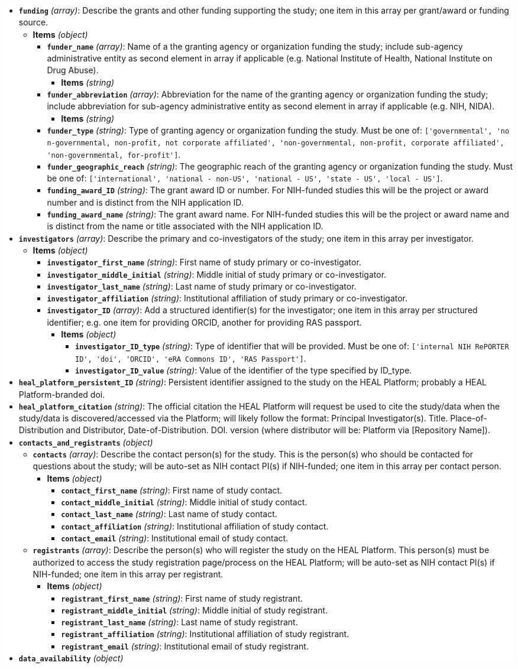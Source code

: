   - **`funding`** *(array)*: Describe the grants and other funding supporting the study; one item in this array per grant/award or funding source.
    - **Items** *(object)*
      - **`funder_name`** *(array)*: Name of a the granting agency or organization funding the study; include sub-agency administrative entity as second element in array if applicable (e.g. National Institute of Health, National Institute on Drug Abuse).
        - **Items** *(string)*
      - **`funder_abbreviation`** *(array)*: Abbreviation for the name of the granting agency or organization funding the study; include abbreviation for sub-agency administrative entity as second element in array if applicable (e.g. NIH, NIDA).
        - **Items** *(string)*
      - **`funder_type`** *(string)*: Type of granting agency or organization funding the study. Must be one of: `['governmental', 'non-governmental, non-profit, not corporate affiliated', 'non-governmental, non-profit, corporate affiliated', 'non-governmental, for-profit']`.
      - **`funder_geographic_reach`** *(string)*: The geographic reach of the granting agency or organization funding the study. Must be one of: `['international', 'national - non-US', 'national - US', 'state - US', 'local - US']`.
      - **`funding_award_ID`** *(string)*: The grant award ID or number. For NIH-funded studies this will be the project or award number and is distinct from the NIH application ID.
      - **`funding_award_name`** *(string)*: The grant award name. For NIH-funded studies this will be the project or award name and is distinct from the name or title associated with the NIH application ID.
  - **`investigators`** *(array)*: Describe the primary and co-investigators of the study; one item in this array per investigator.
    - **Items** *(object)*
      - **`investigator_first_name`** *(string)*: First name of study primary or co-investigator.
      - **`investigator_middle_initial`** *(string)*: Middle initial of study primary or co-investigator.
      - **`investigator_last_name`** *(string)*: Last name of study primary or co-investigator.
      - **`investigator_affiliation`** *(string)*: Institutional affiliation of study primary or co-investigator.
      - **`investigator_ID`** *(array)*: Add a structured identifier(s) for the investigator; one item in this array per structured identifier; e.g. one item for providing ORCID, another for providing RAS passport.
        - **Items** *(object)*
          - **`investigator_ID_type`** *(string)*: Type of identifier that will be provided. Must be one of: `['internal NIH RePORTER ID', 'doi', 'ORCID', 'eRA Commons ID', 'RAS Passport']`.
          - **`investigator_ID_value`** *(string)*: Value of the identifier of the type specified by ID_type.
  - **`heal_platform_persistent_ID`** *(string)*: Persistent identifier assigned to the study on the HEAL Platform; probably a HEAL Platform-branded doi.
  - **`heal_platform_citation`** *(string)*: The official citation the HEAL Platform will request be used to cite the study/data when the study/data is discovered/accessed via the Platform; will likely follow the format: Principal Investigator(s). Title. Place-of-Distribution and Distributor, Date-of-Distribution. DOI. version (where distributor will be: Platform via [Repository Name]).
- **`contacts_and_registrants`** *(object)*
  - **`contacts`** *(array)*: Describe the contact person(s) for the study. This is the person(s) who should be contacted for questions about the study; will be auto-set as NIH contact PI(s) if NIH-funded; one item in this array per contact person.
    - **Items** *(object)*
      - **`contact_first_name`** *(string)*: First name of study contact.
      - **`contact_middle_initial`** *(string)*: Middle initial of study contact.
      - **`contact_last_name`** *(string)*: Last name of study contact.
      - **`contact_affiliation`** *(string)*: Institutional affiliation of study contact.
      - **`contact_email`** *(string)*: Institutional email of study contact.
  - **`registrants`** *(array)*: Describe the person(s) who will register the study on the HEAL Platform. This person(s) must be authorized to access the study registration page/process on the HEAL Platform; will be auto-set as NIH contact PI(s) if NIH-funded; one item in this array per registrant.
    - **Items** *(object)*
      - **`registrant_first_name`** *(string)*: First name of study registrant.
      - **`registrant_middle_initial`** *(string)*: Middle initial of study registrant.
      - **`registrant_last_name`** *(string)*: Last name of study registrant.
      - **`registrant_affiliation`** *(string)*: Institutional affiliation of study registrant.
      - **`registrant_email`** *(string)*: Institutional email of study registrant.
- **`data_availability`** *(object)*